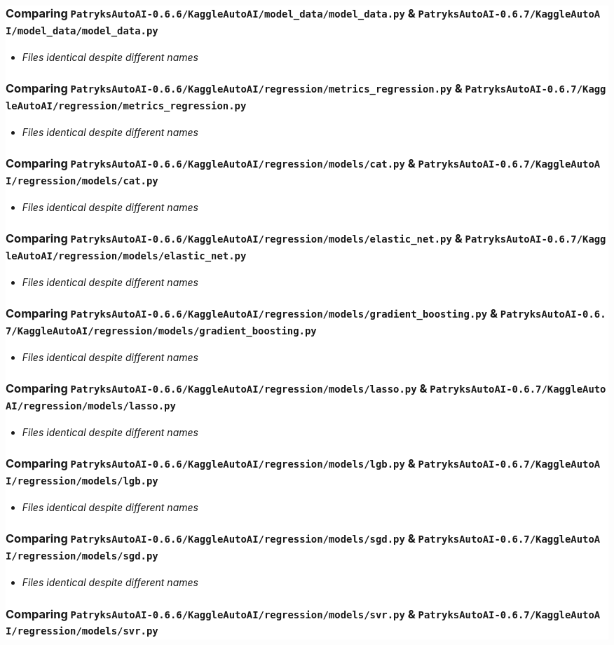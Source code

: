 ### Comparing `PatryksAutoAI-0.6.6/KaggleAutoAI/model_data/model_data.py` & `PatryksAutoAI-0.6.7/KaggleAutoAI/model_data/model_data.py`

 * *Files identical despite different names*

### Comparing `PatryksAutoAI-0.6.6/KaggleAutoAI/regression/metrics_regression.py` & `PatryksAutoAI-0.6.7/KaggleAutoAI/regression/metrics_regression.py`

 * *Files identical despite different names*

### Comparing `PatryksAutoAI-0.6.6/KaggleAutoAI/regression/models/cat.py` & `PatryksAutoAI-0.6.7/KaggleAutoAI/regression/models/cat.py`

 * *Files identical despite different names*

### Comparing `PatryksAutoAI-0.6.6/KaggleAutoAI/regression/models/elastic_net.py` & `PatryksAutoAI-0.6.7/KaggleAutoAI/regression/models/elastic_net.py`

 * *Files identical despite different names*

### Comparing `PatryksAutoAI-0.6.6/KaggleAutoAI/regression/models/gradient_boosting.py` & `PatryksAutoAI-0.6.7/KaggleAutoAI/regression/models/gradient_boosting.py`

 * *Files identical despite different names*

### Comparing `PatryksAutoAI-0.6.6/KaggleAutoAI/regression/models/lasso.py` & `PatryksAutoAI-0.6.7/KaggleAutoAI/regression/models/lasso.py`

 * *Files identical despite different names*

### Comparing `PatryksAutoAI-0.6.6/KaggleAutoAI/regression/models/lgb.py` & `PatryksAutoAI-0.6.7/KaggleAutoAI/regression/models/lgb.py`

 * *Files identical despite different names*

### Comparing `PatryksAutoAI-0.6.6/KaggleAutoAI/regression/models/sgd.py` & `PatryksAutoAI-0.6.7/KaggleAutoAI/regression/models/sgd.py`

 * *Files identical despite different names*

### Comparing `PatryksAutoAI-0.6.6/KaggleAutoAI/regression/models/svr.py` & `PatryksAutoAI-0.6.7/KaggleAutoAI/regression/models/svr.py`
